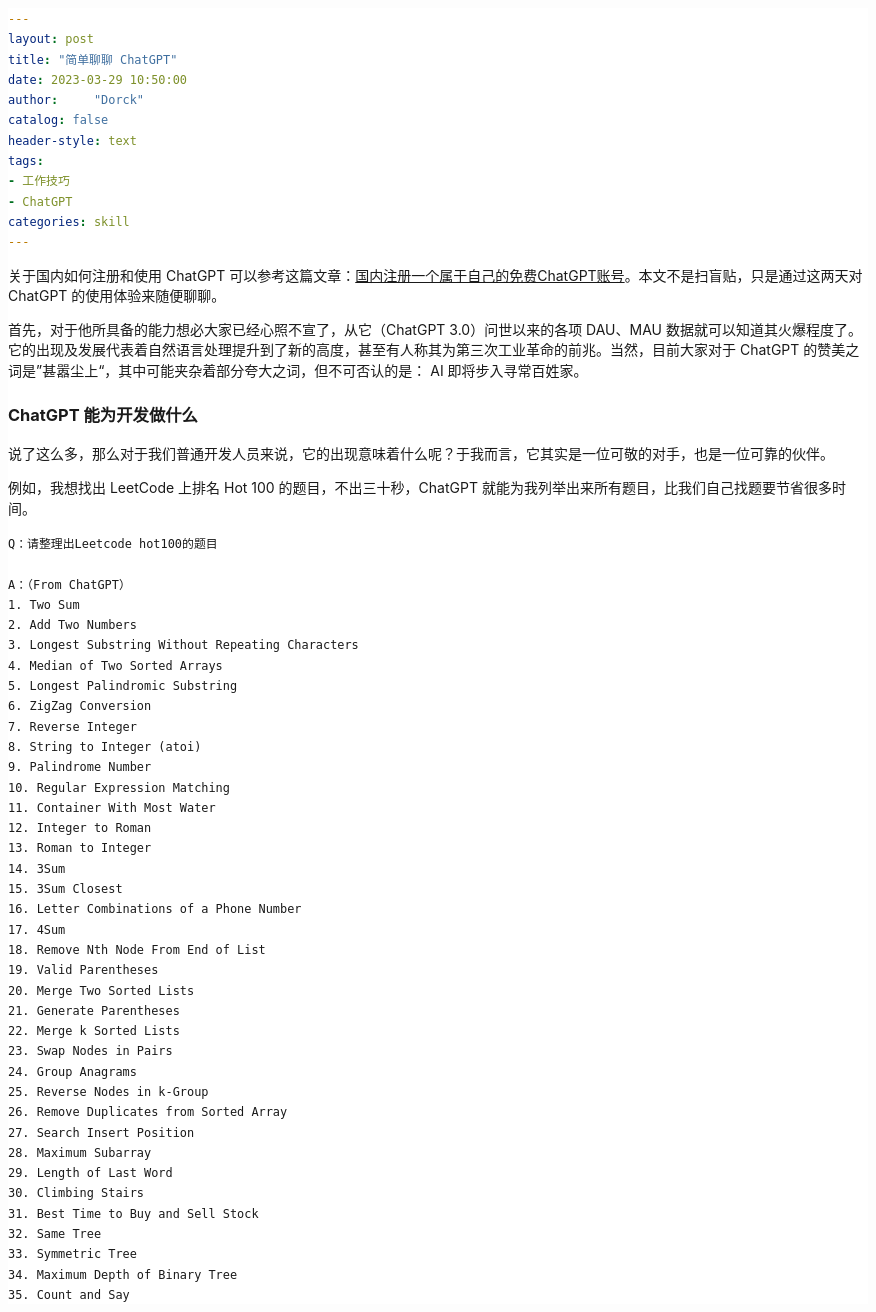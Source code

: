 ```yaml
---
layout: post
title: "简单聊聊 ChatGPT"
date: 2023-03-29 10:50:00
author:     "Dorck"
catalog: false
header-style: text
tags: 
- 工作技巧
- ChatGPT
categories: skill
---
```


关于国内如何注册和使用 ChatGPT 可以参考这篇文章：[国内注册一个属于自己的免费ChatGPT账号](https://chatgpt-plus.github.io/chatgpt/)。本文不是扫盲贴，只是通过这两天对 ChatGPT 的使用体验来随便聊聊。

首先，对于他所具备的能力想必大家已经心照不宣了，从它（ChatGPT 3.0）问世以来的各项 DAU、MAU 数据就可以知道其火爆程度了。它的出现及发展代表着自然语言处理提升到了新的高度，甚至有人称其为第三次工业革命的前兆。当然，目前大家对于 ChatGPT 的赞美之词是”甚嚣尘上“，其中可能夹杂着部分夸大之词，但不可否认的是： AI 即将步入寻常百姓家。

### ChatGPT 能为开发做什么

说了这么多，那么对于我们普通开发人员来说，它的出现意味着什么呢？于我而言，它其实是一位可敬的对手，也是一位可靠的伙伴。

例如，我想找出 LeetCode 上排名 Hot 100 的题目，不出三十秒，ChatGPT 就能为我列举出来所有题目，比我们自己找题要节省很多时间。

```
Q：请整理出Leetcode hot100的题目

A：（From ChatGPT）
1. Two Sum
2. Add Two Numbers
3. Longest Substring Without Repeating Characters
4. Median of Two Sorted Arrays
5. Longest Palindromic Substring
6. ZigZag Conversion
7. Reverse Integer
8. String to Integer (atoi)
9. Palindrome Number
10. Regular Expression Matching
11. Container With Most Water
12. Integer to Roman
13. Roman to Integer
14. 3Sum
15. 3Sum Closest
16. Letter Combinations of a Phone Number
17. 4Sum
18. Remove Nth Node From End of List
19. Valid Parentheses
20. Merge Two Sorted Lists
21. Generate Parentheses
22. Merge k Sorted Lists
23. Swap Nodes in Pairs
24. Group Anagrams
25. Reverse Nodes in k-Group
26. Remove Duplicates from Sorted Array
27. Search Insert Position
28. Maximum Subarray
29. Length of Last Word
30. Climbing Stairs
31. Best Time to Buy and Sell Stock
32. Same Tree
33. Symmetric Tree
34. Maximum Depth of Binary Tree
35. Count and Say
```